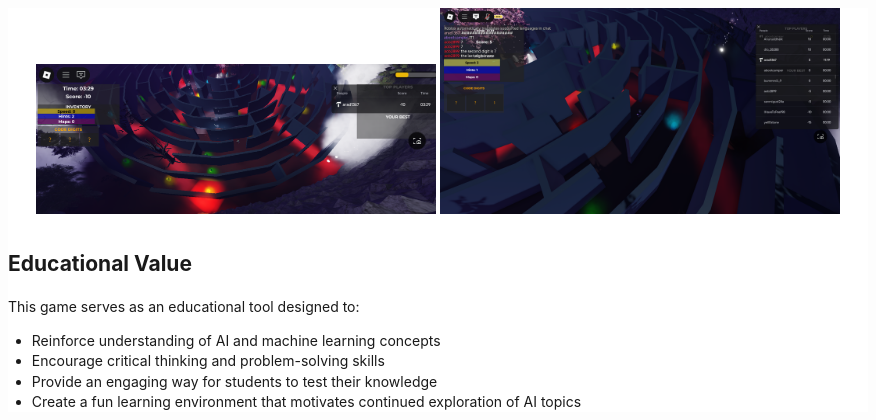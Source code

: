 <div align="center">
  <img src="Game_IMG/Maze10.png" alt="Gameplay Screenshot 10" width="400"/>
  <img src="Game_IMG/Maze11.png" alt="Students Playing Together" width="400"/>
</div>

## Educational Value

This game serves as an educational tool designed to:
- Reinforce understanding of AI and machine learning concepts
- Encourage critical thinking and problem-solving skills
- Provide an engaging way for students to test their knowledge
- Create a fun learning environment that motivates continued exploration of AI topics
